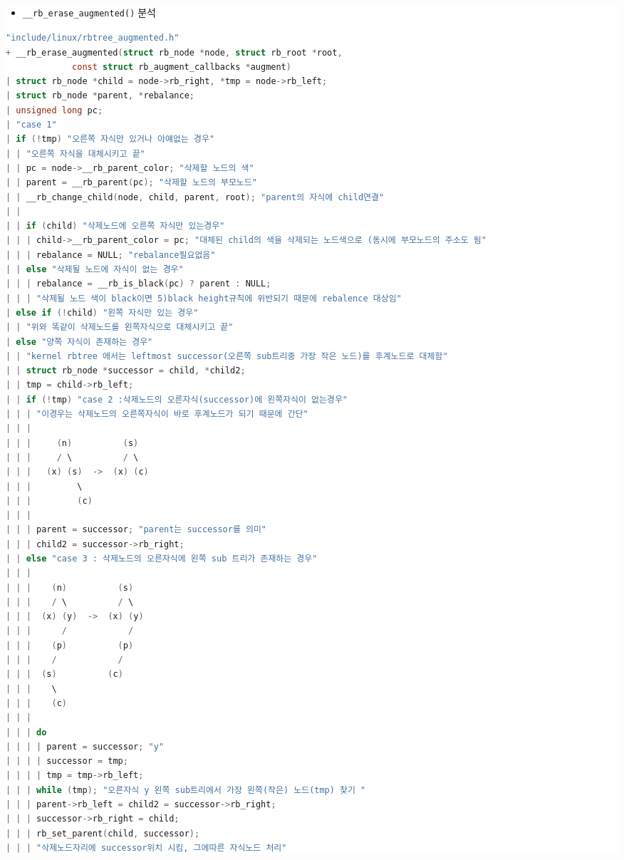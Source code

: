 





  
- `__rb_erase_augmented()` 분석

```c  
"include/linux/rbtree_augmented.h"  
+ __rb_erase_augmented(struct rb_node *node, struct rb_root *root,  
		     const struct rb_augment_callbacks *augment)  
| struct rb_node *child = node->rb_right, *tmp = node->rb_left;  
| struct rb_node *parent, *rebalance;
| unsigned long pc;
| "case 1"  
| if (!tmp) "오른쪽 자식만 있거나 아얘없는 경우"  
| | "오른쪽 자식을 대체시키고 끝"  
| | pc = node->__rb_parent_color; "삭제할 노드의 색" 
| | parent = __rb_parent(pc); "삭제할 노드의 부모노드"  
| | __rb_change_child(node, child, parent, root); "parent의 자식에 child연결"  
| |   
| | if (child) "삭제노드에 오른쪽 자식만 있는경우"  
| | | child->__rb_parent_color = pc; "대체된 child의 색을 삭제되는 노드색으로 (동시에 부모노드의 주소도 됨"  
| | | rebalance = NULL; "rebalance필요없음"  
| | else "삭제될 노드에 자식이 없는 경우"  
| | | rebalance = __rb_is_black(pc) ? parent : NULL;  
| | | "삭제될 노드 색이 black이면 5)black height규칙에 위반되기 때문에 rebalence 대상임"  
| else if (!child) "왼쪽 자식만 있는 경우"  
| | "위와 똑같이 삭제노드를 왼쪽자식으로 대체시키고 끝"  
| else "양쪽 자식이 존재하는 경우"  
| | "kernel rbtree 에서는 leftmost successor(오른쪽 sub트리중 가장 작은 노드)를 후계노드로 대체함"  
| | struct rb_node *successor = child, *child2;  
| | tmp = child->rb_left;  
| | if (!tmp) "case 2 :삭제노드의 오른자식(successor)에 왼쪽자식이 없는경우"  
| | | "이경우는 삭제노드의 오른쪽자식이 바로 후계노드가 되기 때문에 간단"  
| | |
| | |     (n)          (s)
| | |     / \          / \
| | |   (x) (s)  ->  (x) (c)
| | |         \
| | |         (c)
| | |
| | | parent = successor; "parent는 successor를 의미"  
| | | child2 = successor->rb_right;  
| | else "case 3 : 삭제노드의 오른자식에 왼쪽 sub 트리가 존재하는 경우"  
| | |
| | |    (n)          (s)
| | |    / \          / \
| | |  (x) (y)  ->  (x) (y)
| | |      /            /
| | |    (p)          (p)
| | |    /            /
| | |  (s)          (c)
| | |    \
| | |    (c)
| | |
| | | do   
| | | | parent = successor; "y" 
| | | | successor = tmp;  
| | | | tmp = tmp->rb_left;  
| | | while (tmp); "오른자식 y 왼쪽 sub트리에서 가장 왼쪽(작은) 노드(tmp) 찾기 "  
| | | parent->rb_left = child2 = successor->rb_right;  
| | | successor->rb_right = child;  
| | | rb_set_parent(child, successor);   
| | | "삭제노드자리에 successor위치 시킴, 그에따른 자식노드 처리"  
```